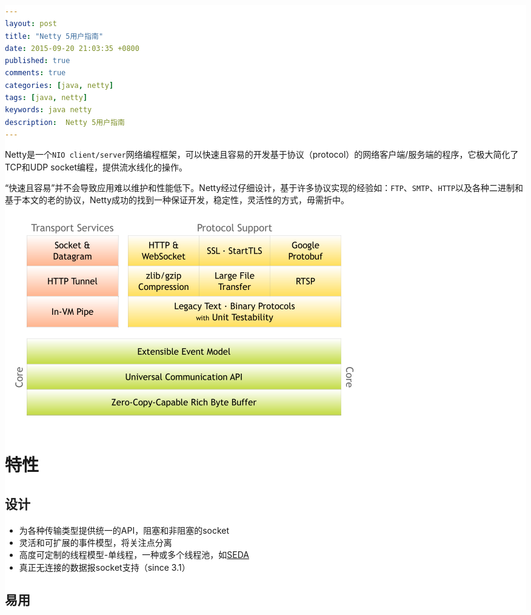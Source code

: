```yaml
---
layout: post
title: "Netty 5用户指南"
date: 2015-09-20 21:03:35 +0800
published: true
comments: true
categories: [java, netty]
tags: [java, netty]
keywords: java netty
description:  Netty 5用户指南
---
```


Netty是一个`NIO client/server`网络编程框架，可以快速且容易的开发基于协议（protocol）的网络客户端/服务端的程序，它极大简化了TCP和UDP socket编程，提供流水线化的操作。

“快速且容易”并不会导致应用难以维护和性能低下。Netty经过仔细设计，基于许多协议实现的经验如：`FTP`、`SMTP`、`HTTP`以及各种二进制和基于本文的老的协议，Netty成功的找到一种保证开发，稳定性，灵活性的方式，毋需折中。

![netty components](/images/blog/netty/components.png)

# 特性

## 设计
* 为各种传输类型提供统一的API，阻塞和非阻塞的socket
* 灵活和可扩展的事件模型，将关注点分离
* 高度可定制的线程模型-单线程，一种或多个线程池，如[SEDA](http://en.wikipedia.org/wiki/Staged_event-driven_architecture)
* 真正无连接的数据报socket支持（since 3.1）

## 易用
